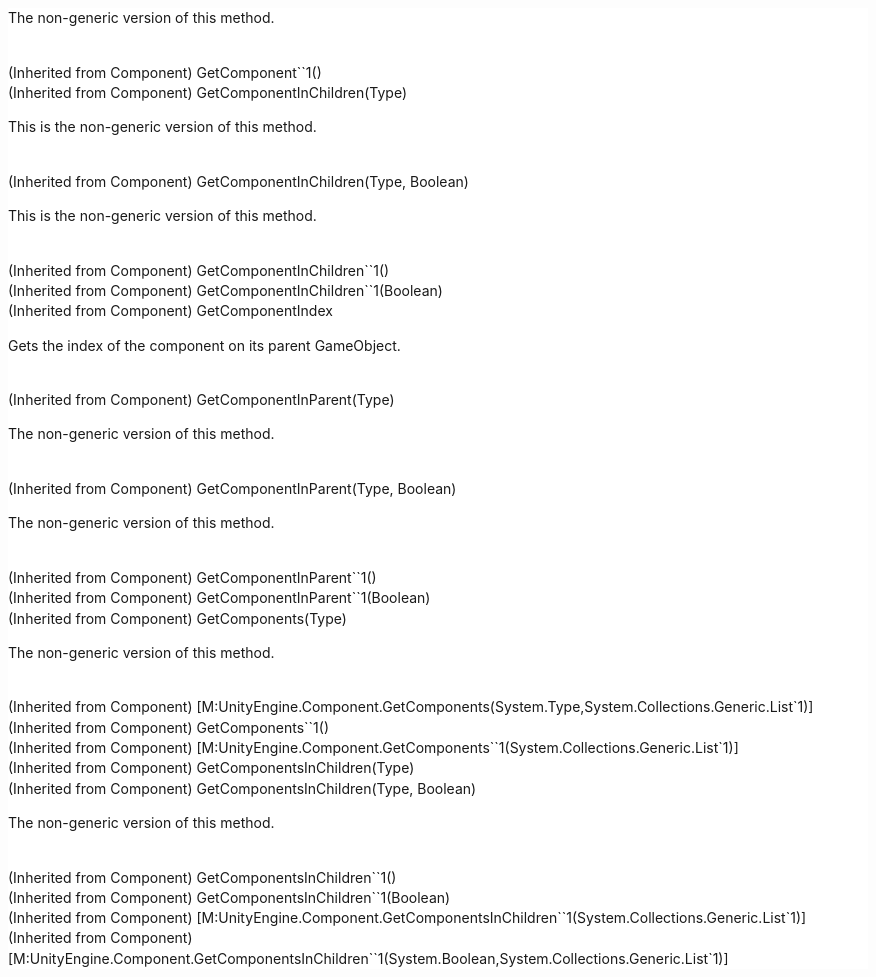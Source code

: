 <td><p>The non-generic version of this method.</p><br />(Inherited from Component)</td></tr>
<tr>
<td>GetComponent``1()</td>
<td><br />(Inherited from Component)</td></tr>
<tr>
<td>GetComponentInChildren(Type)</td>
<td><p>This is the non-generic version of this method.</p><br />(Inherited from Component)</td></tr>
<tr>
<td>GetComponentInChildren(Type, Boolean)</td>
<td><p>This is the non-generic version of this method.</p><br />(Inherited from Component)</td></tr>
<tr>
<td>GetComponentInChildren``1()</td>
<td><br />(Inherited from Component)</td></tr>
<tr>
<td>GetComponentInChildren``1(Boolean)</td>
<td><br />(Inherited from Component)</td></tr>
<tr>
<td>GetComponentIndex</td>
<td><p>Gets the index of the component on its parent GameObject.</p><br />(Inherited from Component)</td></tr>
<tr>
<td>GetComponentInParent(Type)</td>
<td><p>The non-generic version of this method.</p><br />(Inherited from Component)</td></tr>
<tr>
<td>GetComponentInParent(Type, Boolean)</td>
<td><p>The non-generic version of this method.</p><br />(Inherited from Component)</td></tr>
<tr>
<td>GetComponentInParent``1()</td>
<td><br />(Inherited from Component)</td></tr>
<tr>
<td>GetComponentInParent``1(Boolean)</td>
<td><br />(Inherited from Component)</td></tr>
<tr>
<td>GetComponents(Type)</td>
<td><p>The non-generic version of this method.</p><br />(Inherited from Component)</td></tr>
<tr>
<td>[M:UnityEngine.Component.GetComponents(System.Type,System.Collections.Generic.List`1)]</td>
<td><br />(Inherited from Component)</td></tr>
<tr>
<td>GetComponents``1()</td>
<td><br />(Inherited from Component)</td></tr>
<tr>
<td>[M:UnityEngine.Component.GetComponents``1(System.Collections.Generic.List`1)]</td>
<td><br />(Inherited from Component)</td></tr>
<tr>
<td>GetComponentsInChildren(Type)</td>
<td><br />(Inherited from Component)</td></tr>
<tr>
<td>GetComponentsInChildren(Type, Boolean)</td>
<td><p>The non-generic version of this method.</p><br />(Inherited from Component)</td></tr>
<tr>
<td>GetComponentsInChildren``1()</td>
<td><br />(Inherited from Component)</td></tr>
<tr>
<td>GetComponentsInChildren``1(Boolean)</td>
<td><br />(Inherited from Component)</td></tr>
<tr>
<td>[M:UnityEngine.Component.GetComponentsInChildren``1(System.Collections.Generic.List`1)]</td>
<td><br />(Inherited from Component)</td></tr>
<tr>
<td>[M:UnityEngine.Component.GetComponentsInChildren``1(System.Boolean,System.Collections.Generic.List`1)]</td>